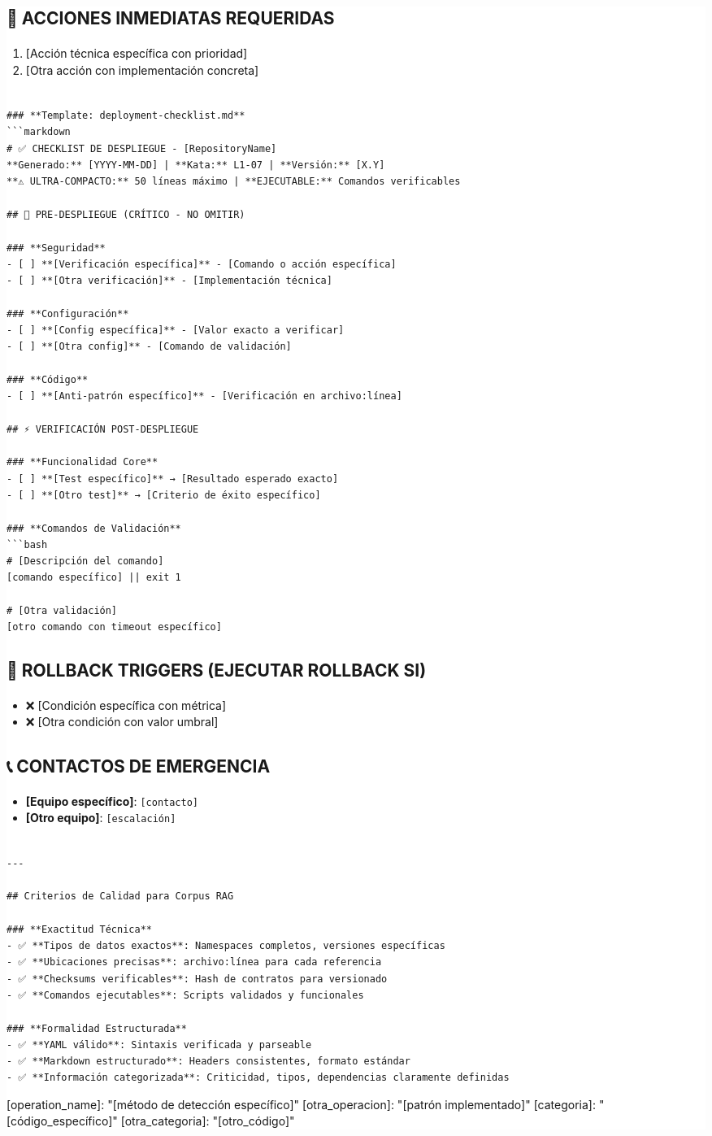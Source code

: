 ## 🚀 ACCIONES INMEDIATAS REQUERIDAS
1. [Acción técnica específica con prioridad]
2. [Otra acción con implementación concreta]
```

### **Template: deployment-checklist.md**
```markdown
# ✅ CHECKLIST DE DESPLIEGUE - [RepositoryName]
**Generado:** [YYYY-MM-DD] | **Kata:** L1-07 | **Versión:** [X.Y]  
**⚠️ ULTRA-COMPACTO:** 50 líneas máximo | **EJECUTABLE:** Comandos verificables

## 🚨 PRE-DESPLIEGUE (CRÍTICO - NO OMITIR)

### **Seguridad**
- [ ] **[Verificación específica]** - [Comando o acción específica]
- [ ] **[Otra verificación]** - [Implementación técnica]

### **Configuración**
- [ ] **[Config específica]** - [Valor exacto a verificar]
- [ ] **[Otra config]** - [Comando de validación]

### **Código**
- [ ] **[Anti-patrón específico]** - [Verificación en archivo:línea]

## ⚡ VERIFICACIÓN POST-DESPLIEGUE

### **Funcionalidad Core**
- [ ] **[Test específico]** → [Resultado esperado exacto]
- [ ] **[Otro test]** → [Criterio de éxito específico]

### **Comandos de Validación**
```bash
# [Descripción del comando]
[comando específico] || exit 1

# [Otra validación]
[otro comando con timeout específico]
```

## 🚨 ROLLBACK TRIGGERS (EJECUTAR ROLLBACK SI)
- ❌ [Condición específica con métrica]
- ❌ [Otra condición con valor umbral]

## 📞 CONTACTOS DE EMERGENCIA
- **[Equipo específico]**: `[contacto]`
- **[Otro equipo]**: `[escalación]`
```

---

## Criterios de Calidad para Corpus RAG

### **Exactitud Técnica**
- ✅ **Tipos de datos exactos**: Namespaces completos, versiones específicas
- ✅ **Ubicaciones precisas**: archivo:línea para cada referencia
- ✅ **Checksums verificables**: Hash de contratos para versionado
- ✅ **Comandos ejecutables**: Scripts validados y funcionales

### **Formalidad Estructurada**
- ✅ **YAML válido**: Sintaxis verificada y parseable
- ✅ **Markdown estructurado**: Headers consistentes, formato estándar
- ✅ **Información categorizada**: Criticidad, tipos, dependencias claramente definidas
```

  [operation_name]: "[método de detección específico]"
  [otra_operacion]: "[patrón implementado]"
  [categoria]: "[código_específico]"
  [otra_categoria]: "[otro_código]"